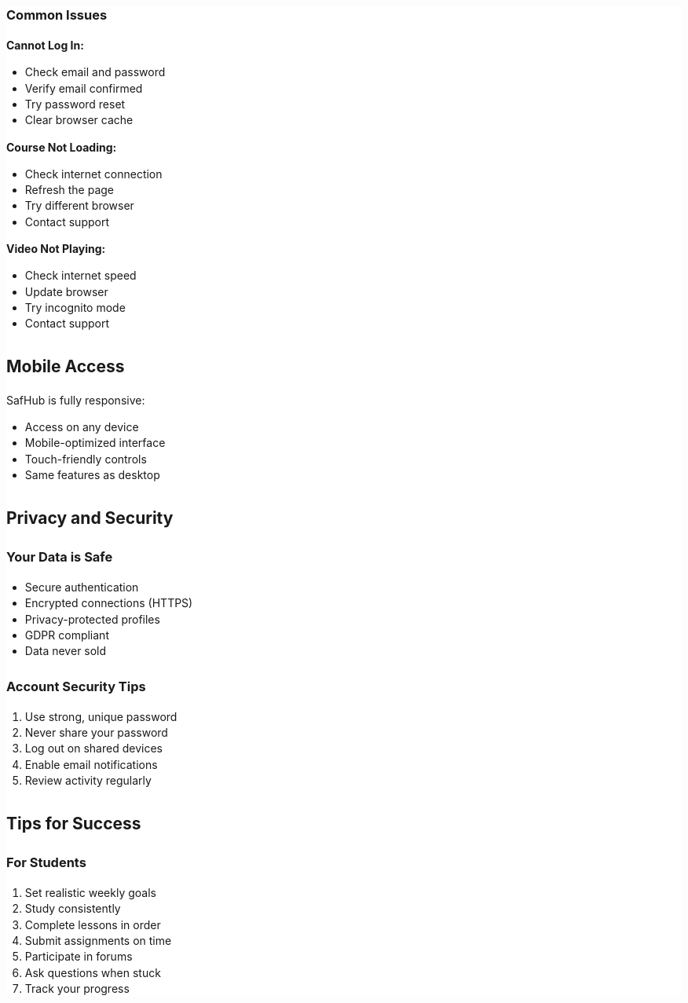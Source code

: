 ### Common Issues

**Cannot Log In:**
- Check email and password
- Verify email confirmed
- Try password reset
- Clear browser cache

**Course Not Loading:**
- Check internet connection
- Refresh the page
- Try different browser
- Contact support

**Video Not Playing:**
- Check internet speed
- Update browser
- Try incognito mode
- Contact support

## Mobile Access

SafHub is fully responsive:
- Access on any device
- Mobile-optimized interface
- Touch-friendly controls
- Same features as desktop

## Privacy and Security

### Your Data is Safe

- Secure authentication
- Encrypted connections (HTTPS)
- Privacy-protected profiles
- GDPR compliant
- Data never sold

### Account Security Tips

1. Use strong, unique password
2. Never share your password
3. Log out on shared devices
4. Enable email notifications
5. Review activity regularly

## Tips for Success

### For Students

1. Set realistic weekly goals
2. Study consistently
3. Complete lessons in order
4. Submit assignments on time
5. Participate in forums
6. Ask questions when stuck
7. Track your progress

